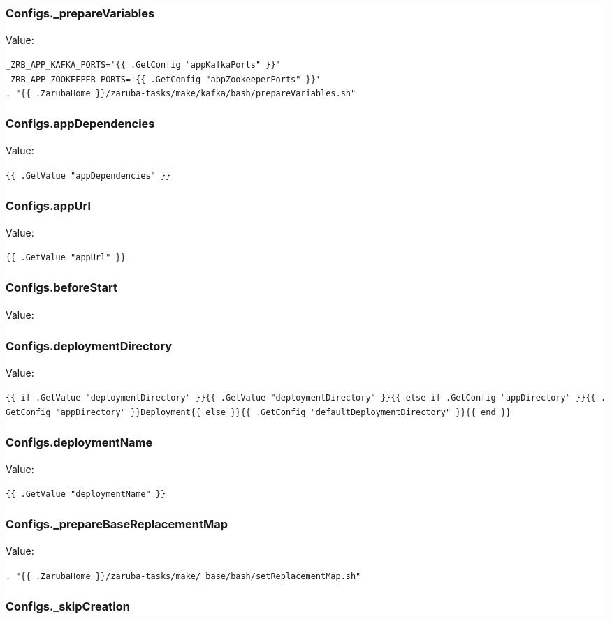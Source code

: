 

### Configs._prepareVariables

Value:

    _ZRB_APP_KAFKA_PORTS='{{ .GetConfig "appKafkaPorts" }}'
    _ZRB_APP_ZOOKEEPER_PORTS='{{ .GetConfig "appZookeeperPorts" }}'
    . "{{ .ZarubaHome }}/zaruba-tasks/make/kafka/bash/prepareVariables.sh"




### Configs.appDependencies

Value:

    {{ .GetValue "appDependencies" }}



### Configs.appUrl

Value:

    {{ .GetValue "appUrl" }}



### Configs.beforeStart

Value:





### Configs.deploymentDirectory

Value:

    {{ if .GetValue "deploymentDirectory" }}{{ .GetValue "deploymentDirectory" }}{{ else if .GetConfig "appDirectory" }}{{ .GetConfig "appDirectory" }}Deployment{{ else }}{{ .GetConfig "defaultDeploymentDirectory" }}{{ end }}



### Configs.deploymentName

Value:

    {{ .GetValue "deploymentName" }}



### Configs._prepareBaseReplacementMap

Value:

    . "{{ .ZarubaHome }}/zaruba-tasks/make/_base/bash/setReplacementMap.sh"



### Configs._skipCreation
